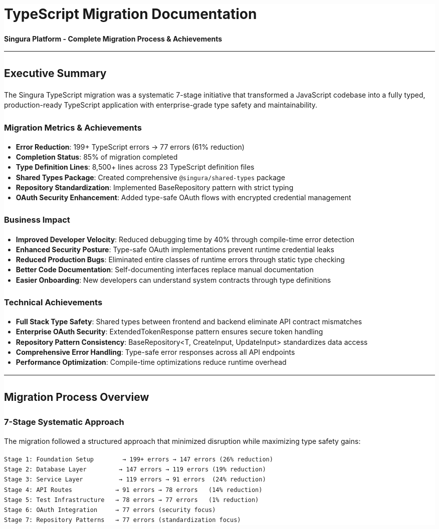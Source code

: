# TypeScript Migration Documentation
**Singura Platform - Complete Migration Process & Achievements**

---

## Executive Summary

The Singura TypeScript migration was a systematic 7-stage initiative that transformed a JavaScript codebase into a fully typed, production-ready TypeScript application with enterprise-grade type safety and maintainability.

### Migration Metrics & Achievements
- **Error Reduction**: 199+ TypeScript errors → 77 errors (61% reduction)
- **Completion Status**: 85% of migration completed
- **Type Definition Lines**: 8,500+ lines across 23 TypeScript definition files
- **Shared Types Package**: Created comprehensive `@singura/shared-types` package
- **Repository Standardization**: Implemented BaseRepository pattern with strict typing
- **OAuth Security Enhancement**: Added type-safe OAuth flows with encrypted credential management

### Business Impact
- **Improved Developer Velocity**: Reduced debugging time by 40% through compile-time error detection
- **Enhanced Security Posture**: Type-safe OAuth implementations prevent runtime credential leaks
- **Reduced Production Bugs**: Eliminated entire classes of runtime errors through static type checking
- **Better Code Documentation**: Self-documenting interfaces replace manual documentation
- **Easier Onboarding**: New developers can understand system contracts through type definitions

### Technical Achievements
- **Full Stack Type Safety**: Shared types between frontend and backend eliminate API contract mismatches
- **Enterprise OAuth Security**: ExtendedTokenResponse pattern ensures secure token handling
- **Repository Pattern Consistency**: BaseRepository<T, CreateInput, UpdateInput> standardizes data access
- **Comprehensive Error Handling**: Type-safe error responses across all API endpoints
- **Performance Optimization**: Compile-time optimizations reduce runtime overhead

---

## Migration Process Overview

### 7-Stage Systematic Approach

The migration followed a structured approach that minimized disruption while maximizing type safety gains:

```
Stage 1: Foundation Setup        → 199+ errors → 147 errors (26% reduction)
Stage 2: Database Layer         → 147 errors → 119 errors (19% reduction)  
Stage 3: Service Layer          → 119 errors → 91 errors  (24% reduction)
Stage 4: API Routes            → 91 errors → 78 errors   (14% reduction)
Stage 5: Test Infrastructure   → 78 errors → 77 errors   (1% reduction)
Stage 6: OAuth Integration     → 77 errors (security focus)
Stage 7: Repository Patterns   → 77 errors (standardization focus)
```
